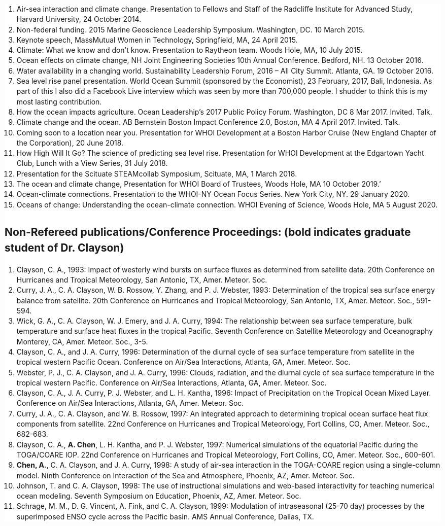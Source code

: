1. Air-sea interaction and climate change. Presentation to Fellows and Staff of the Radcliffe Institute for Advanced Study, Harvard University, 24 October 2014.
1. Non-federal funding. 2015 Marine Geoscience Leadership Symposium. Washington, DC. 10 March 2015.
1. Keynote speech, MassMutual Women in Technology, Springfield, MA, 24 April 2015.
1. Climate: What we know and don’t know. Presentation to Raytheon team. Woods Hole, MA, 10 July 2015.
1. Ocean effects on climate change, NH Joint Engineering Societies 10th Annual Conference. Bedford, NH. 13 October 2016. 
1. Water availability in a changing world. Sustainability Leadership Forum, 2016 – All City Summit. Atlanta, GA. 19 October 2016. 
1. Sea level rise panel presentation. World Ocean Summit (sponsored by the Economist), 23 February, 2017, Bali, Indonesia. As part of this I also did a Facebook Live interview which was seen by more than 700,000 people. I shudder to think this is my most lasting contribution. 
1. How the ocean impacts agriculture. Ocean Leadership’s 2017 Public Policy Forum. Washington, DC 8 Mar 2017. Invited. Talk.
1. Climate change and the ocean. AB Bernstein Boston Impact Conference 2.0, Boston, MA 4 April 2017. Invited. Talk.
1. Coming soon to a location near you. Presentation for WHOI Development at a Boston Harbor Cruise (New England Chapter of the Corporation), 20 June 2018.
1. How High Will It Go?  The science of predicting sea level rise. Presentation for WHOI Development at the Edgartown Yacht Club, Lunch with a View Series, 31 July 2018.
1. Presentation for the Scituate STEAMcollab Symposium, Scituate, MA, 1 March 2018.
1. The ocean and climate change, Presentation for WHOI Board of Trustees, Woods Hole, MA 10 October 2019.’
1. Ocean-climate connections. Presentation to the WHOI-NY Ocean Focus Series. New York City, NY.  29 January 2020.
1. Oceans of change: Understanding the ocean-climate connection.  WHOI Evening of Science, Woods Hole, MA 5 August 2020.

## Non-Refereed publications/Conference Proceedings: (bold indicates graduate student of Dr. Clayson)
1. Clayson, C. A., 1993: Impact of westerly wind bursts on surface fluxes as determined from satellite data.  20th Conference on Hurricanes and Tropical Meteorology, San Antonio, TX, Amer. Meteor. Soc.
1. Curry, J. A., C. A. Clayson, W. B. Rossow, Y. Zhang, and P. J. Webster, 1993: Determination of the tropical sea surface energy balance from satellite. 20th Conference on Hurricanes and Tropical Meteorology, San Antonio, TX, Amer. Meteor. Soc., 591-594.
1. Wick, G. A., C. A. Clayson, W. J. Emery, and J. A. Curry, 1994: The relationship between sea surface temperature, bulk temperature and surface heat fluxes in the tropical Pacific. Seventh Conference on Satellite Meteorology and Oceanography Monterey, CA, Amer. Meteor. Soc., 3-5.
1. Clayson, C. A., and J. A. Curry, 1996: Determination of the diurnal cycle of sea surface temperature from satellite in the tropical western Pacific Ocean.  Conference on Air/Sea Interactions, Atlanta, GA, Amer. Meteor. Soc.
1. Webster, P. J., C. A. Clayson, and J. A. Curry, 1996:  Clouds, radiation, and the diurnal cycle of sea surface temperature in the tropical western Pacific.  Conference on Air/Sea Interactions, Atlanta, GA, Amer. Meteor. Soc.
1. Clayson, C. A., J. A. Curry, P. J. Webster, and L. H. Kantha, 1996:  Impact of Precipitation on the Tropical Ocean Mixed Layer.  Conference on Air/Sea Interactions, Atlanta, GA, Amer. Meteor. Soc.
1. Curry, J. A., C. A. Clayson, and W. B. Rossow, 1997: An integrated approach to determining tropical ocean surface heat flux components from satellite. 22nd Conference on Hurricanes and Tropical Meteorology, Fort Collins, CO, Amer. Meteor. Soc., 682-683.
1. Clayson, C. A., **A. Chen**, L. H. Kantha, and P. J. Webster, 1997: Numerical simulations of the equatorial Pacific during the TOGA/COARE IOP. 22nd Conference on Hurricanes and Tropical Meteorology, Fort Collins, CO, Amer. Meteor. Soc., 600-601.
1. **Chen, A.**, C. A. Clayson, and J. A. Curry, 1998: A study of air-sea interaction in the TOGA-COARE region using a single-column model. Ninth Conference on Interaction of the Sea and Atmosphere, Phoenix, AZ, Amer. Meteor. Soc.
1. Johnson, T. and C. A. Clayson, 1998: The use of instructional simulations and web-based interactivity for teaching numerical ocean modeling. Seventh Symposium on Education, Phoenix, AZ, Amer. Meteor. Soc.
1. Schrage, M. M., D. G. Vincent, A. Fink, and C. A. Clayson, 1999: Modulation of intraseasonal (25-70 day) processes by the superimposed ENSO cycle across the Pacific basin. AMS Annual Conference, Dallas, TX.